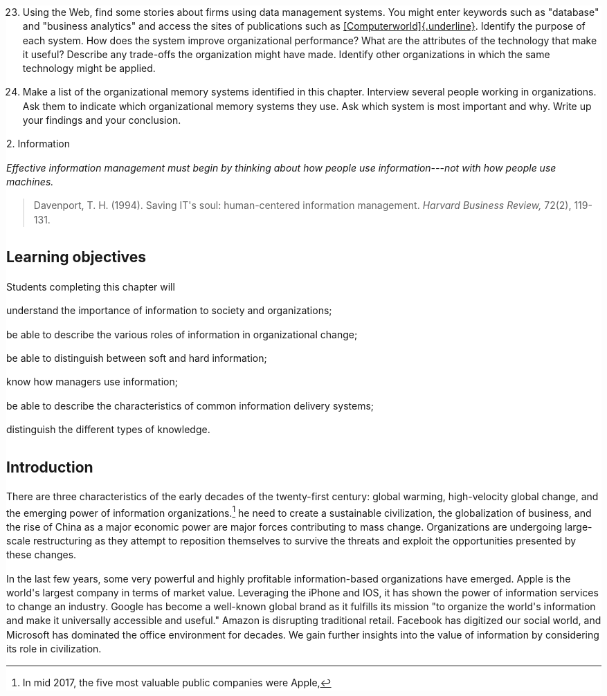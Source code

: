 23. Using the Web, find some stories about firms using data management
    systems. You might enter keywords such as "database" and "business
    analytics" and access the sites of publications such as
    [[Computerworld]{.underline}](http://www.computerworld.com/).
    Identify the purpose of each system. How does the system improve
    organizational performance? What are the attributes of the
    technology that make it useful? Describe any trade-offs the
    organization might have made. Identify other organizations in which
    the same technology might be applied.

24. Make a list of the organizational memory systems identified in this
    chapter. Interview several people working in organizations. Ask them
    to indicate which organizational memory systems they use. Ask which
    system is most important and why. Write up your findings and your
    conclusion.

2\. Information

*Effective information management must begin by thinking about how
people use information---not with how people use machines.*

> Davenport, T. H. (1994). Saving IT's soul: human-centered information
> management. *Harvard Business Review,* 72(2), 119-131.

Learning objectives
-------------------

Students completing this chapter will

understand the importance of information to society and organizations;

be able to describe the various roles of information in organizational
change;

be able to distinguish between soft and hard information;

know how managers use information;

be able to describe the characteristics of common information delivery
systems;

distinguish the different types of knowledge.

Introduction
------------

There are three characteristics of the early decades of the twenty-first
century: global warming, high-velocity global change, and the emerging
power of information organizations.[^6] he need to create a sustainable
civilization, the globalization of business, and the rise of China as a
major economic power are major forces contributing to mass change.
Organizations are undergoing large-scale restructuring as they attempt
to reposition themselves to survive the threats and exploit the
opportunities presented by these changes.

In the last few years, some very powerful and highly profitable
information-based organizations have emerged. Apple is the world's
largest company in terms of market value. Leveraging the iPhone and IOS,
it has shown the power of information services to change an industry.
Google has become a well-known global brand as it fulfills its mission
"to organize the world's information and make it universally accessible
and useful." Amazon is disrupting traditional retail. Facebook has
digitized our social world, and Microsoft has dominated the office
environment for decades. We gain further insights into the value of
information by considering its role in civilization.


[^1]: Newell, A., & Simon, H. A. (1972). Human problem solving.
[^2]: Quinn, J. B. (1994). Appraising intellectual assets. *The McKinsey
[^3]: https://en.wikipedia.org/wiki/The\_Phantom
[^4]: https://en.wikipedia.org/wiki/Harry\_Flashman
[^5]: https://en.wikipedia.org/wiki/List\_of\_names\_in\_English\_with\_counterintuitive\_pronunciations
[^6]: In mid 2017, the five most valuable public companies were Apple,
[^7]: Watson, R. T., Boudreau, M.-C., Li, S., & Levis, J. (2010).
[^8]: Daft, R. L., & Lengel, R. H. (1986). Organizational information
[^9]: Rockart, J.F. (1982). The changing role of the information systems